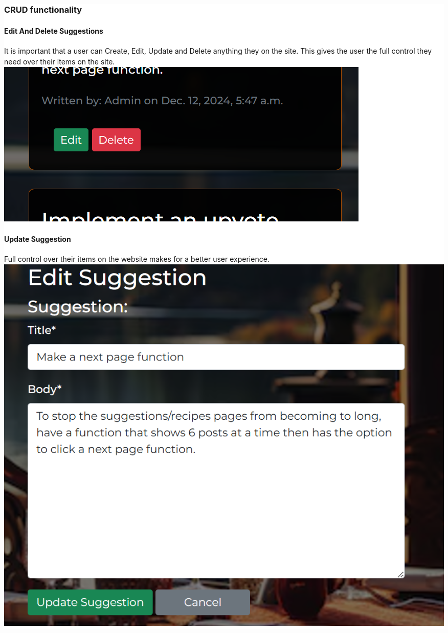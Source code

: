 ### CRUD functionality
#### Edit And Delete Suggestions
It is important that a user can Create, Edit, Update and Delete anything they on the site. This gives the user the full control they need over their items on the site.
![Edit And Delete Suggestions](docs/project-images/edit-delete.png)

#### Update Suggestion
Full control over their items on the website makes for a better user experience.
![Update Suggestion](docs/project-images/sug-update.png)
